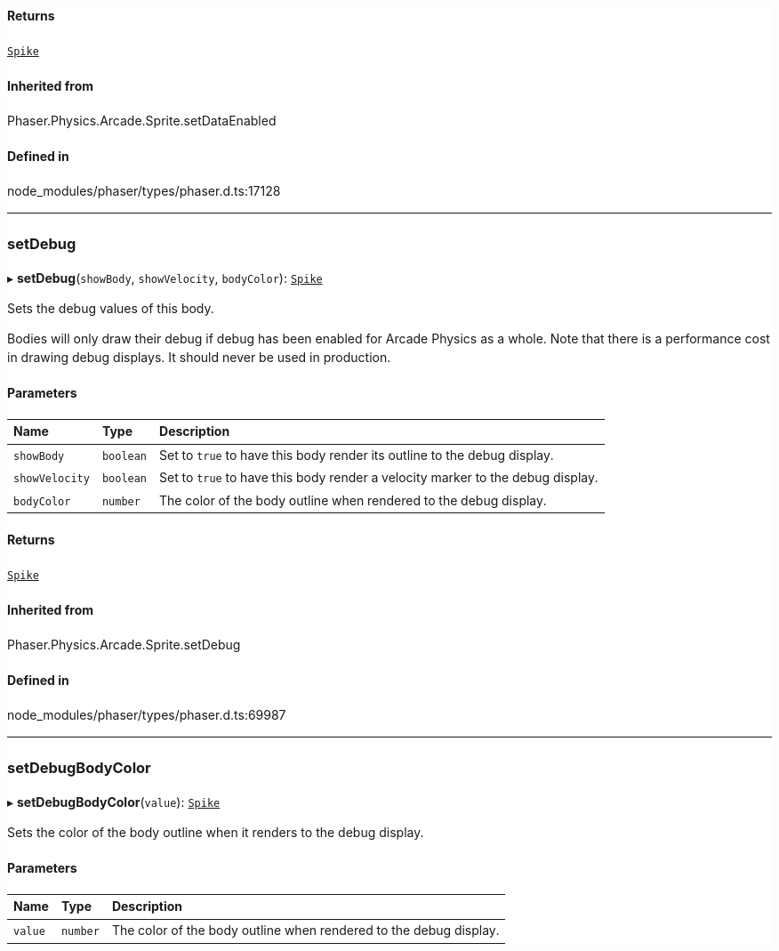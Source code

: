 #### Returns

[`Spike`](Platforms_Spike.Spike.md)

#### Inherited from

Phaser.Physics.Arcade.Sprite.setDataEnabled

#### Defined in

node_modules/phaser/types/phaser.d.ts:17128

___

### setDebug

▸ **setDebug**(`showBody`, `showVelocity`, `bodyColor`): [`Spike`](Platforms_Spike.Spike.md)

Sets the debug values of this body.

Bodies will only draw their debug if debug has been enabled for Arcade Physics as a whole.
Note that there is a performance cost in drawing debug displays. It should never be used in production.

#### Parameters

| Name | Type | Description |
| :------ | :------ | :------ |
| `showBody` | `boolean` | Set to `true` to have this body render its outline to the debug display. |
| `showVelocity` | `boolean` | Set to `true` to have this body render a velocity marker to the debug display. |
| `bodyColor` | `number` | The color of the body outline when rendered to the debug display. |

#### Returns

[`Spike`](Platforms_Spike.Spike.md)

#### Inherited from

Phaser.Physics.Arcade.Sprite.setDebug

#### Defined in

node_modules/phaser/types/phaser.d.ts:69987

___

### setDebugBodyColor

▸ **setDebugBodyColor**(`value`): [`Spike`](Platforms_Spike.Spike.md)

Sets the color of the body outline when it renders to the debug display.

#### Parameters

| Name | Type | Description |
| :------ | :------ | :------ |
| `value` | `number` | The color of the body outline when rendered to the debug display. |
